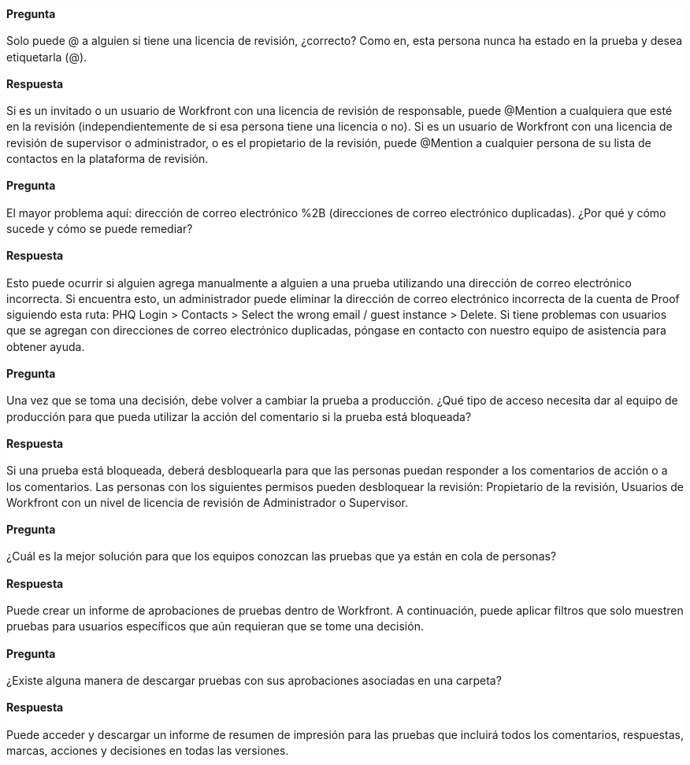 **Pregunta**

Solo puede @ a alguien si tiene una licencia de revisión, ¿correcto? Como en, esta persona nunca ha estado en la prueba y desea etiquetarla (@).

**Respuesta**

Si es un invitado o un usuario de Workfront con una licencia de revisión de responsable, puede @Mention a cualquiera que esté en la revisión (independientemente de si esa persona tiene una licencia o no). Si es un usuario de Workfront con una licencia de revisión de supervisor o administrador, o es el propietario de la revisión, puede @Mention a cualquier persona de su lista de contactos en la plataforma de revisión.

**Pregunta**

El mayor problema aquí: dirección de correo electrónico %2B (direcciones de correo electrónico duplicadas). ¿Por qué y cómo sucede y cómo se puede remediar?

**Respuesta**

Esto puede ocurrir si alguien agrega manualmente a alguien a una prueba utilizando una dirección de correo electrónico incorrecta. Si encuentra esto, un administrador puede eliminar la dirección de correo electrónico incorrecta de la cuenta de Proof siguiendo esta ruta: PHQ Login > Contacts > Select the wrong email / guest instance > Delete. Si tiene problemas con usuarios que se agregan con direcciones de correo electrónico duplicadas, póngase en contacto con nuestro equipo de asistencia para obtener ayuda.

**Pregunta**

Una vez que se toma una decisión, debe volver a cambiar la prueba a producción. ¿Qué tipo de acceso necesita dar al equipo de producción para que pueda utilizar la acción del comentario si la prueba está bloqueada?

**Respuesta**

Si una prueba está bloqueada, deberá desbloquearla para que las personas puedan responder a los comentarios de acción o a los comentarios. Las personas con los siguientes permisos pueden desbloquear la revisión: Propietario de la revisión, Usuarios de Workfront con un nivel de licencia de revisión de Administrador o Supervisor.

**Pregunta**

¿Cuál es la mejor solución para que los equipos conozcan las pruebas que ya están en cola de personas?

**Respuesta**

Puede crear un informe de aprobaciones de pruebas dentro de Workfront. A continuación, puede aplicar filtros que solo muestren pruebas para usuarios específicos que aún requieran que se tome una decisión.

**Pregunta**

¿Existe alguna manera de descargar pruebas con sus aprobaciones asociadas en una carpeta?

**Respuesta**

Puede acceder y descargar un informe de resumen de impresión para las pruebas que incluirá todos los comentarios, respuestas, marcas, acciones y decisiones en todas las versiones.
